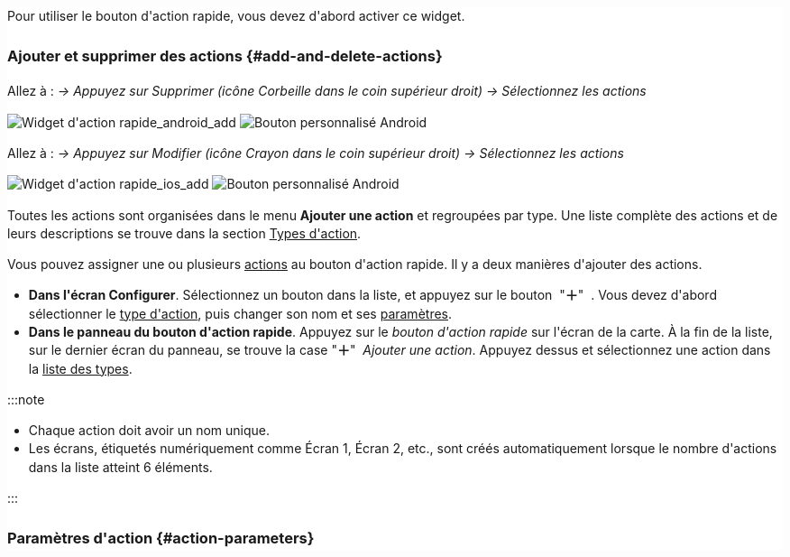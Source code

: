 Pour utiliser le bouton d'action rapide, vous devez d'abord activer ce widget.  




### Ajouter et supprimer des actions {#add-and-delete-actions}

<Tabs groupId="operating-systems" queryString="current-os">

<TabItem value="android" label="Android">

Allez à : *<Translate android="true" ids="shared_string_menu,layer_map_appearance,custom_buttons,configure_screen_quick_action"/> → Appuyez sur Supprimer (icône Corbeille dans le coin supérieur droit) → Sélectionnez les actions*

![Widget d'action rapide_android_add](@site/static/img/widgets/quick_action_widget_andr.png)  ![Bouton personnalisé Android](@site/static/img/widgets/add_action_screen_andr.png)

</TabItem>

<TabItem value="ios" label="iOS">

Allez à : *<Translate ios="true" ids="shared_string_menu,layer_map_appearance,configure_screen_quick_action"/>  → Appuyez sur Modifier (icône Crayon dans le coin supérieur droit) → Sélectionnez les actions*

![Widget d'action rapide_ios_add](@site/static/img/widgets/quick_action_widget_2_ios.png) ![Bouton personnalisé Android](@site/static/img/widgets/add_action_screen_ios.png)

</TabItem>

</Tabs>

Toutes les actions sont organisées dans le menu **Ajouter une action** et regroupées par type. Une liste complète des actions et de leurs descriptions se trouve dans la section [Types d'action](#action-types).

Vous pouvez assigner une ou plusieurs [actions](#action-types) au bouton d'action rapide. Il y a deux manières d'ajouter des actions.

- **Dans l'écran Configurer**. Sélectionnez un bouton dans la liste, et appuyez sur le bouton&nbsp;  "**＋**"  &nbsp;. Vous devez d'abord sélectionner le [type d'action](#action-types), puis changer son nom et ses [paramètres](#action-parameters).
- **Dans le panneau du bouton d'action rapide**. Appuyez sur le *bouton d'action rapide* sur l'écran de la carte. À la fin de la liste, sur le dernier écran du panneau, se trouve la case "**＋**"  &nbsp;*Ajouter une action*. Appuyez dessus et sélectionnez une action dans la [liste des types](#action-types).


:::note

- Chaque action doit avoir un nom unique.
- Les écrans, étiquetés numériquement comme Écran 1, Écran 2, etc., sont créés automatiquement lorsque le nombre d'actions dans la liste atteint 6 éléments.

:::


### Paramètres d'action {#action-parameters}
